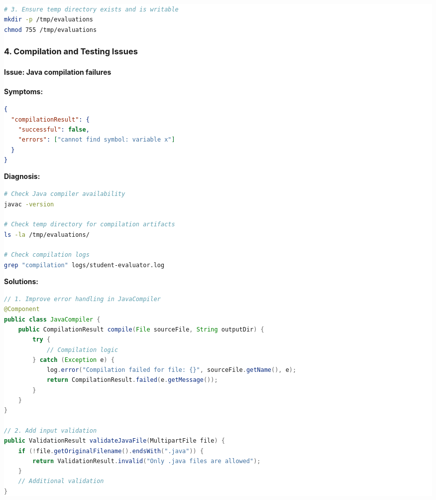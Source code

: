 ```bash
# 3. Ensure temp directory exists and is writable
mkdir -p /tmp/evaluations
chmod 755 /tmp/evaluations
```

### 4. Compilation and Testing Issues

#### Issue: Java compilation failures

**Symptoms:**
```json
{
  "compilationResult": {
    "successful": false,
    "errors": ["cannot find symbol: variable x"]
  }
}
```

**Diagnosis:**
```bash
# Check Java compiler availability
javac -version

# Check temp directory for compilation artifacts
ls -la /tmp/evaluations/

# Check compilation logs
grep "compilation" logs/student-evaluator.log
```

**Solutions:**
```java
// 1. Improve error handling in JavaCompiler
@Component
public class JavaCompiler {
    public CompilationResult compile(File sourceFile, String outputDir) {
        try {
            // Compilation logic
        } catch (Exception e) {
            log.error("Compilation failed for file: {}", sourceFile.getName(), e);
            return CompilationResult.failed(e.getMessage());
        }
    }
}

// 2. Add input validation
public ValidationResult validateJavaFile(MultipartFile file) {
    if (!file.getOriginalFilename().endsWith(".java")) {
        return ValidationResult.invalid("Only .java files are allowed");
    }
    // Additional validation
}
```
